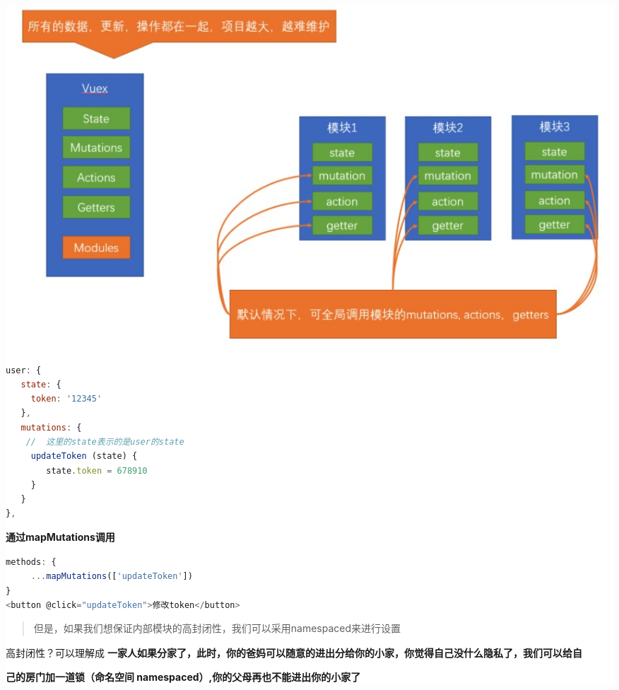 ![vuex_03](./assets/vuex_03.jpg)

```js
user: {
   state: {
     token: '12345'
   },
   mutations: {
    //  这里的state表示的是user的state
     updateToken (state) {
        state.token = 678910
     }
   }
},
```

**通过mapMutations调用**

```js
methods: {
     ...mapMutations(['updateToken'])
}
<button @click="updateToken">修改token</button>
```

> 但是，如果我们想保证内部模块的高封闭性，我们可以采用namespaced来进行设置

高封闭性？可以理解成 **一家人如果分家了，此时，你的爸妈可以随意的进出分给你的小家，你觉得自己没什么隐私了，我们可以给自**

**己的房门加一道锁（命名空间 namespaced）,你的父母再也不能进出你的小家了**

